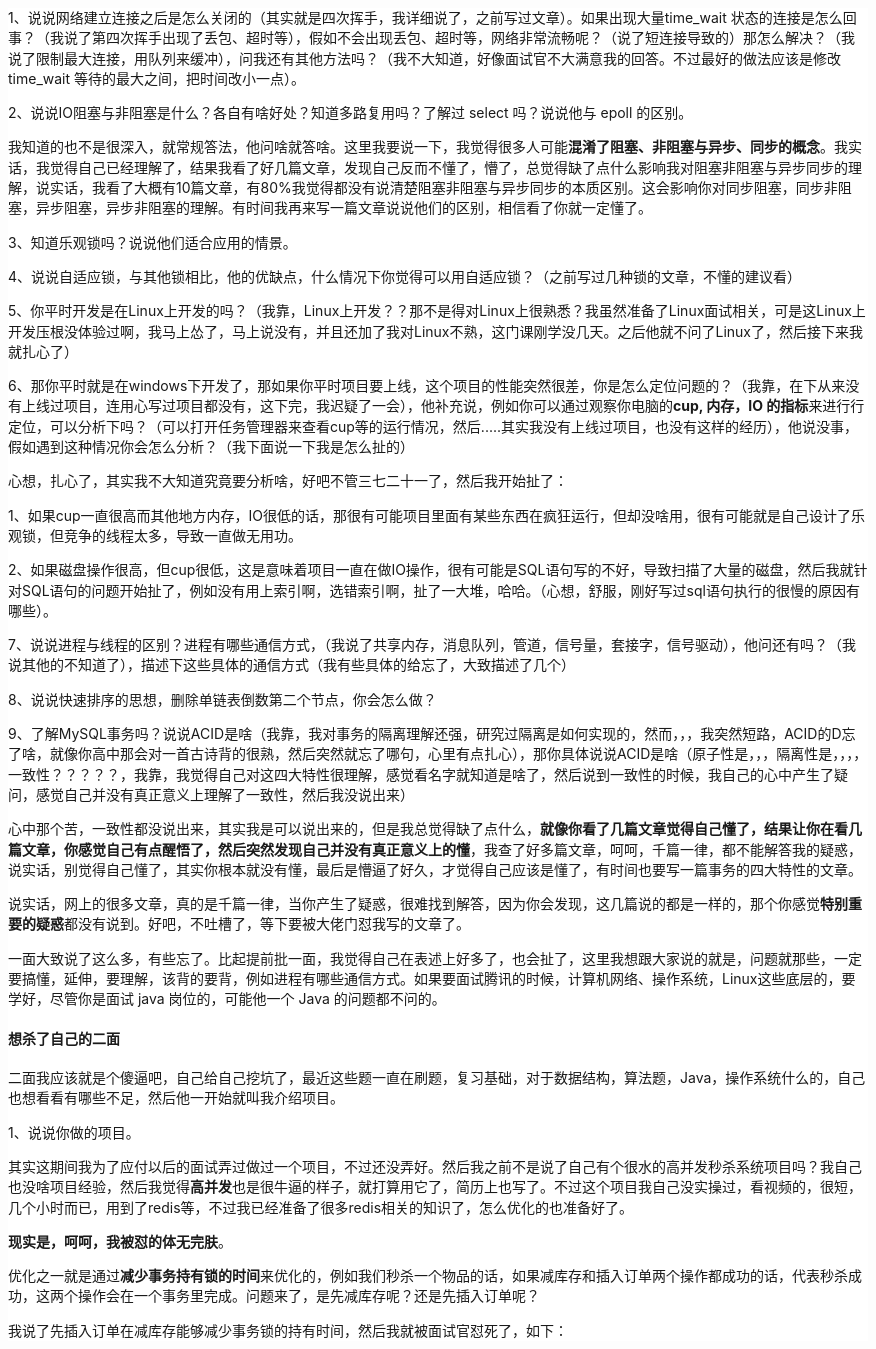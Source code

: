 1、说说网络建立连接之后是怎么关闭的（其实就是四次挥手，我详细说了，之前写过文章）。如果出现大量time_wait 状态的连接是怎么回事？（我说了第四次挥手出现了丢包、超时等），假如不会出现丢包、超时等，网络非常流畅呢？（说了短连接导致的）那怎么解决？（我说了限制最大连接，用队列来缓冲），问我还有其他方法吗？（我不大知道，好像面试官不大满意我的回答。不过最好的做法应该是修改 time_wait 等待的最大之间，把时间改小一点）。

2、说说IO阻塞与非阻塞是什么？各自有啥好处？知道多路复用吗？了解过 select 吗？说说他与 epoll 的区别。

我知道的也不是很深入，就常规答法，他问啥就答啥。这里我要说一下，我觉得很多人可能**混淆了阻塞、非阻塞与异步、同步的概念**。我实话，我觉得自己已经理解了，结果我看了好几篇文章，发现自己反而不懂了，懵了，总觉得缺了点什么影响我对阻塞非阻塞与异步同步的理解，说实话，我看了大概有10篇文章，有80%我觉得都没有说清楚阻塞非阻塞与异步同步的本质区别。这会影响你对同步阻塞，同步非阻塞，异步阻塞，异步非阻塞的理解。有时间我再来写一篇文章说说他们的区别，相信看了你就一定懂了。

3、知道乐观锁吗？说说他们适合应用的情景。

4、说说自适应锁，与其他锁相比，他的优缺点，什么情况下你觉得可以用自适应锁？（之前写过几种锁的文章，不懂的建议看）

5、你平时开发是在Linux上开发的吗？（我靠，Linux上开发？？那不是得对Linux上很熟悉？我虽然准备了Linux面试相关，可是这Linux上开发压根没体验过啊，我马上怂了，马上说没有，并且还加了我对Linux不熟，这门课刚学没几天。之后他就不问了Linux了，然后接下来我就扎心了）

6、那你平时就是在windows下开发了，那如果你平时项目要上线，这个项目的性能突然很差，你是怎么定位问题的？（我靠，在下从来没有上线过项目，连用心写过项目都没有，这下完，我迟疑了一会），他补充说，例如你可以通过观察你电脑的**cup, 内存，IO 的指标**来进行行定位，可以分析下吗？（可以打开任务管理器来查看cup等的运行情况，然后.....其实我没有上线过项目，也没有这样的经历），他说没事，假如遇到这种情况你会怎么分析？（我下面说一下我是怎么扯的）

心想，扎心了，其实我不大知道究竟要分析啥，好吧不管三七二十一了，然后我开始扯了：

1、如果cup一直很高而其他地方内存，IO很低的话，那很有可能项目里面有某些东西在疯狂运行，但却没啥用，很有可能就是自己设计了乐观锁，但竞争的线程太多，导致一直做无用功。

2、如果磁盘操作很高，但cup很低，这是意味着项目一直在做IO操作，很有可能是SQL语句写的不好，导致扫描了大量的磁盘，然后我就针对SQL语句的问题开始扯了，例如没有用上索引啊，选错索引啊，扯了一大堆，哈哈。（心想，舒服，刚好写过sql语句执行的很慢的原因有哪些）。

7、说说进程与线程的区别？进程有哪些通信方式，（我说了共享内存，消息队列，管道，信号量，套接字，信号驱动），他问还有吗？（我说其他的不知道了），描述下这些具体的通信方式（我有些具体的给忘了，大致描述了几个）

8、说说快速排序的思想，删除单链表倒数第二个节点，你会怎么做？

9、了解MySQL事务吗？说说ACID是啥（我靠，我对事务的隔离理解还强，研究过隔离是如何实现的，然而，，，我突然短路，ACID的D忘了啥，就像你高中那会对一首古诗背的很熟，然后突然就忘了哪句，心里有点扎心），那你具体说说ACID是啥（原子性是，，，隔离性是，，，，一致性？？？？？，我靠，我觉得自己对这四大特性很理解，感觉看名字就知道是啥了，然后说到一致性的时候，我自己的心中产生了疑问，感觉自己并没有真正意义上理解了一致性，然后我没说出来）

心中那个苦，一致性都没说出来，其实我是可以说出来的，但是我总觉得缺了点什么，**就像你看了几篇文章觉得自己懂了，结果让你在看几篇文章，你感觉自己有点醒悟了，然后突然发现自己并没有真正意义上的懂**，我查了好多篇文章，呵呵，千篇一律，都不能解答我的疑惑，说实话，别觉得自己懂了，其实你根本就没有懂，最后是懵逼了好久，才觉得自己应该是懂了，有时间也要写一篇事务的四大特性的文章。

说实话，网上的很多文章，真的是千篇一律，当你产生了疑惑，很难找到解答，因为你会发现，这几篇说的都是一样的，那个你感觉**特别重要的疑惑**都没有说到。好吧，不吐槽了，等下要被大佬门怼我写的文章了。

一面大致说了这么多，有些忘了。比起提前批一面，我觉得自己在表述上好多了，也会扯了，这里我想跟大家说的就是，问题就那些，一定要搞懂，延伸，要理解，该背的要背，例如进程有哪些通信方式。如果要面试腾讯的时候，计算机网络、操作系统，Linux这些底层的，要学好，尽管你是面试 java 岗位的，可能他一个 Java 的问题都不问的。

#### 想杀了自己的二面

二面我应该就是个傻逼吧，自己给自己挖坑了，最近这些题一直在刷题，复习基础，对于数据结构，算法题，Java，操作系统什么的，自己也想看看有哪些不足，然后他一开始就叫我介绍项目。

1、说说你做的项目。

其实这期间我为了应付以后的面试弄过做过一个项目，不过还没弄好。然后我之前不是说了自己有个很水的高并发秒杀系统项目吗？我自己也没啥项目经验，然后我觉得**高并发**也是很牛逼的样子，就打算用它了，简历上也写了。不过这个项目我自己没实操过，看视频的，很短，几个小时而已，用到了redis等，不过我已经准备了很多redis相关的知识了，怎么优化的也准备好了。

**现实是，呵呵，我被怼的体无完肤**。

优化之一就是通过**减少事务持有锁的时间**来优化的，例如我们秒杀一个物品的话，如果减库存和插入订单两个操作都成功的话，代表秒杀成功，这两个操作会在一个事务里完成。问题来了，是先减库存呢？还是先插入订单呢？

我说了先插入订单在减库存能够减少事务锁的持有时间，然后我就被面试官怼死了，如下：
